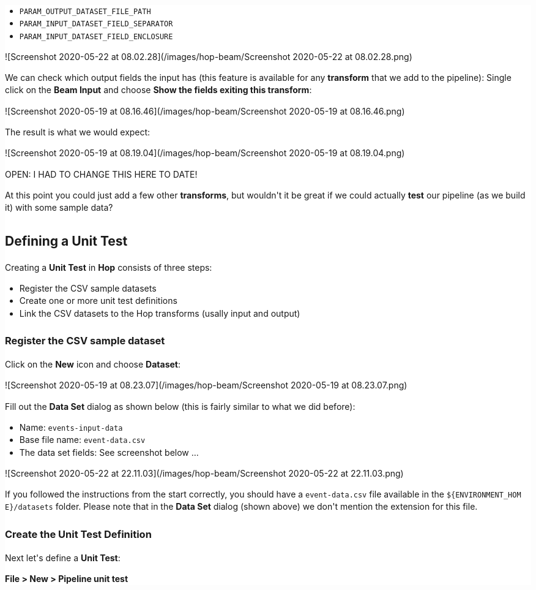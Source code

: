 - `PARAM_OUTPUT_DATASET_FILE_PATH` 
- `PARAM_INPUT_DATASET_FIELD_SEPARATOR`
- `PARAM_INPUT_DATASET_FIELD_ENCLOSURE`

![Screenshot 2020-05-22 at 08.02.28](/images/hop-beam/Screenshot 2020-05-22 at 08.02.28.png)



We can check which output fields the input has (this feature is available for any **transform** that we add to the pipeline): Single click on the **Beam Input** and choose **Show the fields exiting this transform**:

![Screenshot 2020-05-19 at 08.16.46](/images/hop-beam/Screenshot 2020-05-19 at 08.16.46.png)

The result is what we would expect:

![Screenshot 2020-05-19 at 08.19.04](/images/hop-beam/Screenshot 2020-05-19 at 08.19.04.png)



OPEN: I HAD TO CHANGE THIS HERE TO DATE!

At this point you could just add a few other **transforms**, but wouldn't it be great if we could actually **test** our pipeline (as we build it) with some sample data? 

## Defining a Unit Test

Creating a **Unit Test** in **Hop** consists of three steps:

- Register the CSV sample datasets
- Create one or more unit test definitions
- Link the CSV datasets to the Hop transforms (usally input and output)

### Register the CSV sample dataset

Click on the **New** icon and choose **Dataset**:

![Screenshot 2020-05-19 at 08.23.07](/images/hop-beam/Screenshot 2020-05-19 at 08.23.07.png)

Fill out the **Data Set** dialog as shown below (this is fairly similar to what we did before):

- Name: `events-input-data`
- Base file name: `event-data.csv`
- The data set fields: See screenshot below ...

![Screenshot 2020-05-22 at 22.11.03](/images/hop-beam/Screenshot 2020-05-22 at 22.11.03.png)

If you followed the instructions from the start correctly, you should have a `event-data.csv` file available in the `${ENVIRONMENT_HOME}/datasets` folder. Please note that in the **Data Set** dialog (shown above) we don't mention the extension for this file.

### Create the Unit Test Definition

Next let's define a **Unit Test**: 

**File > New > Pipeline unit test**
